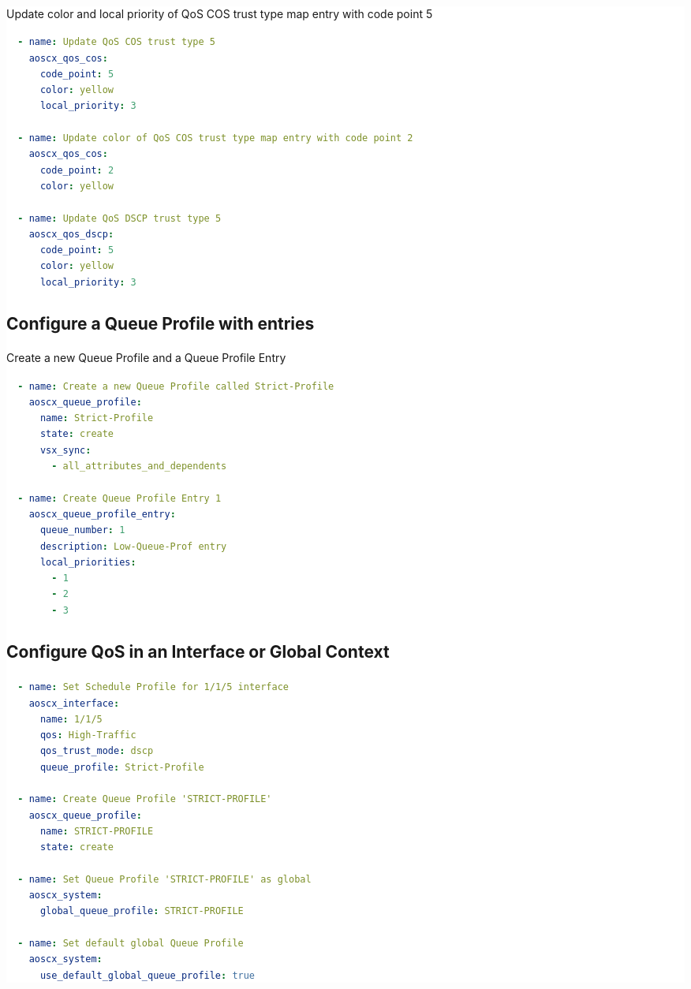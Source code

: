 Update color and local priority of QoS COS trust type map entry with code point 5

```YAML
  - name: Update QoS COS trust type 5
    aoscx_qos_cos:
      code_point: 5
      color: yellow
      local_priority: 3

  - name: Update color of QoS COS trust type map entry with code point 2
    aoscx_qos_cos:
      code_point: 2
      color: yellow

  - name: Update QoS DSCP trust type 5
    aoscx_qos_dscp:
      code_point: 5
      color: yellow
      local_priority: 3
```

## Configure a Queue Profile with entries

Create a new Queue Profile and a Queue Profile Entry

```YAML
  - name: Create a new Queue Profile called Strict-Profile
    aoscx_queue_profile:
      name: Strict-Profile
      state: create
      vsx_sync:
        - all_attributes_and_dependents

  - name: Create Queue Profile Entry 1
    aoscx_queue_profile_entry:
      queue_number: 1
      description: Low-Queue-Prof entry
      local_priorities:
        - 1
        - 2
        - 3
```

## Configure QoS in an Interface or Global Context

```YAML
  - name: Set Schedule Profile for 1/1/5 interface
    aoscx_interface:
      name: 1/1/5
      qos: High-Traffic
      qos_trust_mode: dscp
      queue_profile: Strict-Profile

  - name: Create Queue Profile 'STRICT-PROFILE'
    aoscx_queue_profile:
      name: STRICT-PROFILE
      state: create

  - name: Set Queue Profile 'STRICT-PROFILE' as global
    aoscx_system:
      global_queue_profile: STRICT-PROFILE

  - name: Set default global Queue Profile
    aoscx_system:
      use_default_global_queue_profile: true
```